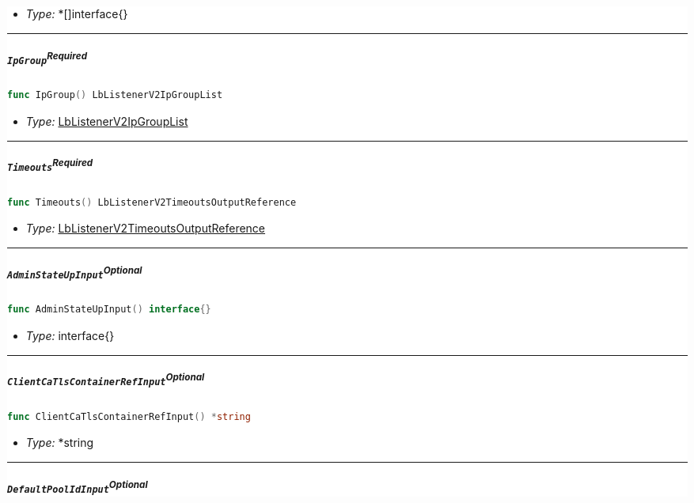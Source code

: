 - *Type:* *[]interface{}

---

##### `IpGroup`<sup>Required</sup> <a name="IpGroup" id="@cdktf/provider-opentelekomcloud.lbListenerV2.LbListenerV2.property.ipGroup"></a>

```go
func IpGroup() LbListenerV2IpGroupList
```

- *Type:* <a href="#@cdktf/provider-opentelekomcloud.lbListenerV2.LbListenerV2IpGroupList">LbListenerV2IpGroupList</a>

---

##### `Timeouts`<sup>Required</sup> <a name="Timeouts" id="@cdktf/provider-opentelekomcloud.lbListenerV2.LbListenerV2.property.timeouts"></a>

```go
func Timeouts() LbListenerV2TimeoutsOutputReference
```

- *Type:* <a href="#@cdktf/provider-opentelekomcloud.lbListenerV2.LbListenerV2TimeoutsOutputReference">LbListenerV2TimeoutsOutputReference</a>

---

##### `AdminStateUpInput`<sup>Optional</sup> <a name="AdminStateUpInput" id="@cdktf/provider-opentelekomcloud.lbListenerV2.LbListenerV2.property.adminStateUpInput"></a>

```go
func AdminStateUpInput() interface{}
```

- *Type:* interface{}

---

##### `ClientCaTlsContainerRefInput`<sup>Optional</sup> <a name="ClientCaTlsContainerRefInput" id="@cdktf/provider-opentelekomcloud.lbListenerV2.LbListenerV2.property.clientCaTlsContainerRefInput"></a>

```go
func ClientCaTlsContainerRefInput() *string
```

- *Type:* *string

---

##### `DefaultPoolIdInput`<sup>Optional</sup> <a name="DefaultPoolIdInput" id="@cdktf/provider-opentelekomcloud.lbListenerV2.LbListenerV2.property.defaultPoolIdInput"></a>
